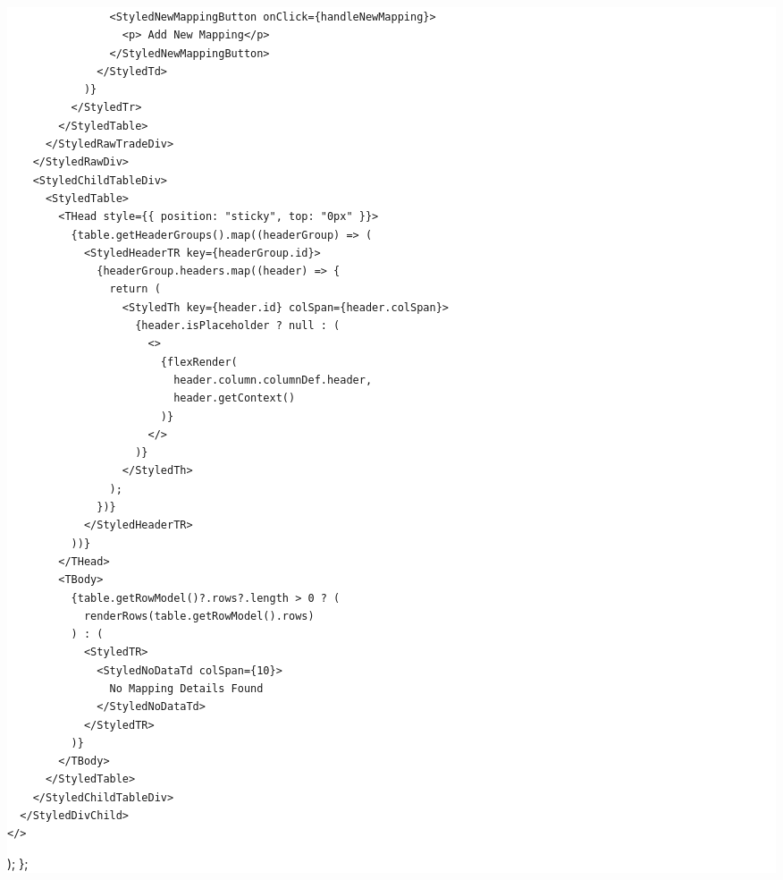                     <StyledNewMappingButton onClick={handleNewMapping}>
                      <p> Add New Mapping</p>
                    </StyledNewMappingButton>
                  </StyledTd>
                )}
              </StyledTr>
            </StyledTable>
          </StyledRawTradeDiv>
        </StyledRawDiv>
        <StyledChildTableDiv>
          <StyledTable>
            <THead style={{ position: "sticky", top: "0px" }}>
              {table.getHeaderGroups().map((headerGroup) => (
                <StyledHeaderTR key={headerGroup.id}>
                  {headerGroup.headers.map((header) => {
                    return (
                      <StyledTh key={header.id} colSpan={header.colSpan}>
                        {header.isPlaceholder ? null : (
                          <>
                            {flexRender(
                              header.column.columnDef.header,
                              header.getContext()
                            )}
                          </>
                        )}
                      </StyledTh>
                    );
                  })}
                </StyledHeaderTR>
              ))}
            </THead>
            <TBody>
              {table.getRowModel()?.rows?.length > 0 ? (
                renderRows(table.getRowModel().rows)
              ) : (
                <StyledTR>
                  <StyledNoDataTd colSpan={10}>
                    No Mapping Details Found
                  </StyledNoDataTd>
                </StyledTR>
              )}
            </TBody>
          </StyledTable>
        </StyledChildTableDiv>
      </StyledDivChild>
    </>
  );
};
